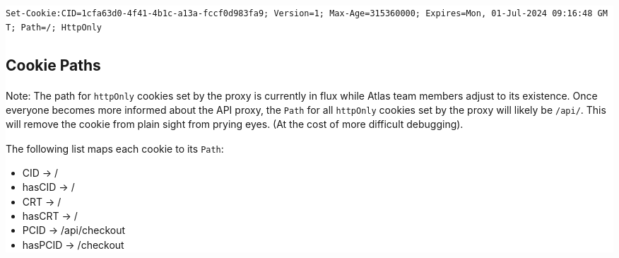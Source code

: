 ```
Set-Cookie:CID=1cfa63d0-4f41-4b1c-a13a-fccf0d983fa9; Version=1; Max-Age=315360000; Expires=Mon, 01-Jul-2024 09:16:48 GMT; Path=/; HttpOnly
```

## Cookie Paths

Note: The path for `httpOnly` cookies set by the proxy is currently in flux while Atlas team members adjust to its existence. Once everyone becomes more informed about the API proxy, the `Path` for all `httpOnly` cookies set by the proxy will likely be `/api/`. This will remove the cookie from plain sight from prying eyes. (At the cost of more difficult debugging).

The following list maps each cookie to its `Path`:

- CID -> /
- hasCID -> /
- CRT -> /
- hasCRT -> /
- PCID -> /api/checkout
- hasPCID -> /checkout

[api-config]: http://dev.walmart.com:8080/api/config
[api-log]: http://dev.walmart.com:8080/api/log